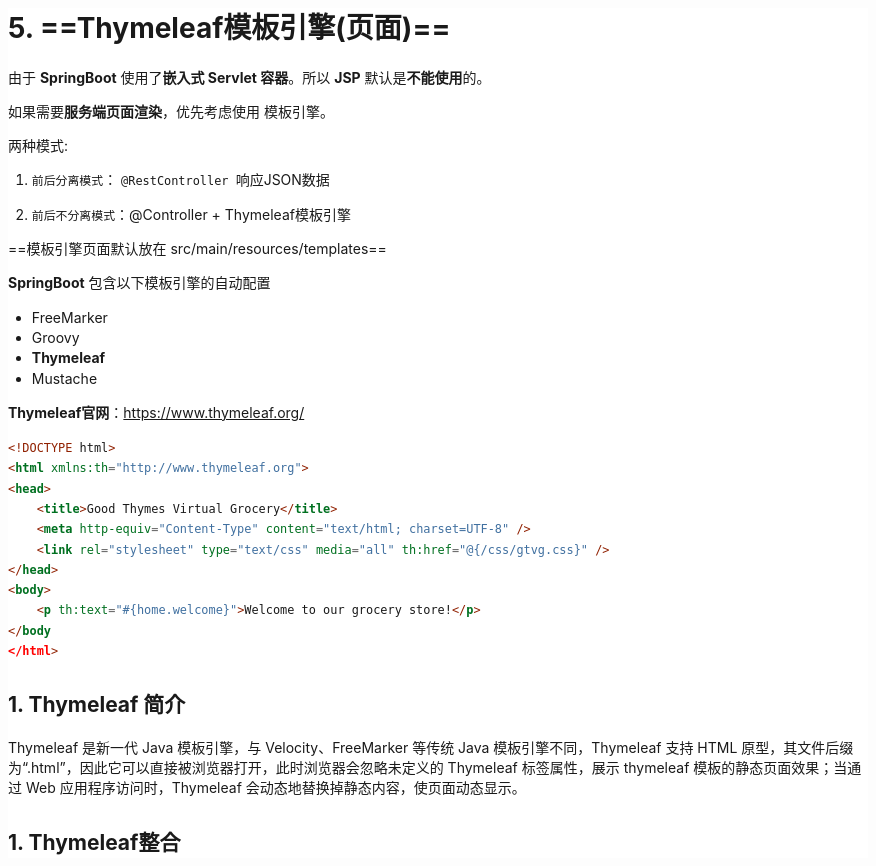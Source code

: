 

# 5. ==Thymeleaf模板引擎(页面)==

由于 **SpringBoot** 使用了**嵌入式 Servlet 容器**。所以 **JSP** 默认是**不能使用**的。

如果需要**服务端页面渲染**，优先考虑使用 模板引擎。

两种模式:

1. `前后分离模式`： `@RestController `响应JSON数据

2. `前后不分离模式`：@Controller + Thymeleaf模板引擎

==模板引擎页面默认放在 src/main/resources/templates==

**SpringBoot** 包含以下模板引擎的自动配置

- FreeMarker
- Groovy
- **Thymeleaf**
- Mustache

**Thymeleaf官网**：https://www.thymeleaf.org/ 

```html
<!DOCTYPE html>
<html xmlns:th="http://www.thymeleaf.org">
<head>
	<title>Good Thymes Virtual Grocery</title>
	<meta http-equiv="Content-Type" content="text/html; charset=UTF-8" />
	<link rel="stylesheet" type="text/css" media="all" th:href="@{/css/gtvg.css}" />
</head>
<body>
	<p th:text="#{home.welcome}">Welcome to our grocery store!</p>
</body
</html>
```

## 1. Thymeleaf 简介

Thymeleaf 是新一代 Java 模板引擎，与 Velocity、FreeMarker 等传统 Java 模板引擎不同，Thymeleaf 支持 HTML 原型，其文件后缀为“.html”，因此它可以直接被浏览器打开，此时浏览器会忽略未定义的 Thymeleaf 标签属性，展示 thymeleaf 模板的静态页面效果；当通过 Web 应用程序访问时，Thymeleaf 会动态地替换掉静态内容，使页面动态显示。

## 1. Thymeleaf整合
